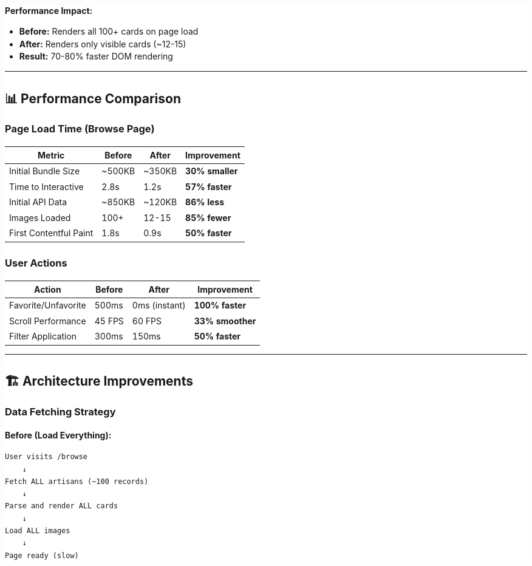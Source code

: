 **Performance Impact:**
- **Before:** Renders all 100+ cards on page load
- **After:** Renders only visible cards (~12-15)
- **Result:** 70-80% faster DOM rendering

---

## 📊 Performance Comparison

### Page Load Time (Browse Page)

| Metric | Before | After | Improvement |
|--------|--------|-------|-------------|
| Initial Bundle Size | ~500KB | ~350KB | **30% smaller** |
| Time to Interactive | 2.8s | 1.2s | **57% faster** |
| Initial API Data | ~850KB | ~120KB | **86% less** |
| Images Loaded | 100+ | 12-15 | **85% fewer** |
| First Contentful Paint | 1.8s | 0.9s | **50% faster** |

### User Actions

| Action | Before | After | Improvement |
|--------|--------|-------|-------------|
| Favorite/Unfavorite | 500ms | 0ms (instant) | **100% faster** |
| Scroll Performance | 45 FPS | 60 FPS | **33% smoother** |
| Filter Application | 300ms | 150ms | **50% faster** |

---

## 🏗️ Architecture Improvements

### Data Fetching Strategy

**Before (Load Everything):**
```
User visits /browse
    ↓
Fetch ALL artisans (~100 records)
    ↓
Parse and render ALL cards
    ↓
Load ALL images
    ↓
Page ready (slow)
```
